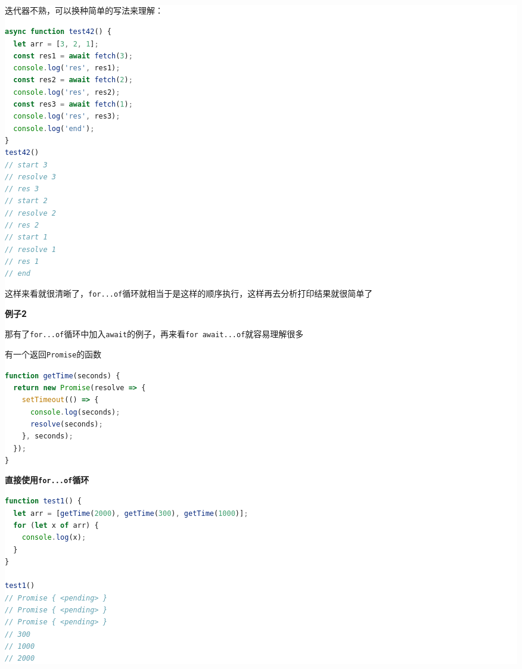 迭代器不熟，可以换种简单的写法来理解：

```js
async function test42() {
  let arr = [3, 2, 1];
  const res1 = await fetch(3);
  console.log('res', res1);
  const res2 = await fetch(2);
  console.log('res', res2);
  const res3 = await fetch(1);
  console.log('res', res3);
  console.log('end');
}
test42()
// start 3
// resolve 3
// res 3
// start 2
// resolve 2
// res 2
// start 1
// resolve 1
// res 1
// end
```

这样来看就很清晰了，`for...of`循环就相当于是这样的顺序执行，这样再去分析打印结果就很简单了

**例子2**

那有了`for...of`循环中加入`await`的例子，再来看`for await...of`就容易理解很多

有一个返回`Promise`的函数

```js
function getTime(seconds) {
  return new Promise(resolve => {
    setTimeout(() => {
      console.log(seconds);
      resolve(seconds);
    }, seconds);
  });
}
```

**直接使用`for...of`循环**

```js
function test1() {
  let arr = [getTime(2000), getTime(300), getTime(1000)];
  for (let x of arr) {
    console.log(x);
  }
}

test1()
// Promise { <pending> }
// Promise { <pending> }
// Promise { <pending> }
// 300
// 1000
// 2000
```
